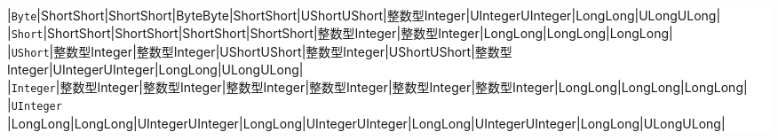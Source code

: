 |`Byte`|<span data-ttu-id="2b2b5-409">Short</span><span class="sxs-lookup"><span data-stu-id="2b2b5-409">Short</span></span>|<span data-ttu-id="2b2b5-410">Short</span><span class="sxs-lookup"><span data-stu-id="2b2b5-410">Short</span></span>|<span data-ttu-id="2b2b5-411">Byte</span><span class="sxs-lookup"><span data-stu-id="2b2b5-411">Byte</span></span>|<span data-ttu-id="2b2b5-412">Short</span><span class="sxs-lookup"><span data-stu-id="2b2b5-412">Short</span></span>|<span data-ttu-id="2b2b5-413">UShort</span><span class="sxs-lookup"><span data-stu-id="2b2b5-413">UShort</span></span>|<span data-ttu-id="2b2b5-414">整数型</span><span class="sxs-lookup"><span data-stu-id="2b2b5-414">Integer</span></span>|<span data-ttu-id="2b2b5-415">UInteger</span><span class="sxs-lookup"><span data-stu-id="2b2b5-415">UInteger</span></span>|<span data-ttu-id="2b2b5-416">Long</span><span class="sxs-lookup"><span data-stu-id="2b2b5-416">Long</span></span>|<span data-ttu-id="2b2b5-417">ULong</span><span class="sxs-lookup"><span data-stu-id="2b2b5-417">ULong</span></span>|  
|`Short`|<span data-ttu-id="2b2b5-418">Short</span><span class="sxs-lookup"><span data-stu-id="2b2b5-418">Short</span></span>|<span data-ttu-id="2b2b5-419">Short</span><span class="sxs-lookup"><span data-stu-id="2b2b5-419">Short</span></span>|<span data-ttu-id="2b2b5-420">Short</span><span class="sxs-lookup"><span data-stu-id="2b2b5-420">Short</span></span>|<span data-ttu-id="2b2b5-421">Short</span><span class="sxs-lookup"><span data-stu-id="2b2b5-421">Short</span></span>|<span data-ttu-id="2b2b5-422">整数型</span><span class="sxs-lookup"><span data-stu-id="2b2b5-422">Integer</span></span>|<span data-ttu-id="2b2b5-423">整数型</span><span class="sxs-lookup"><span data-stu-id="2b2b5-423">Integer</span></span>|<span data-ttu-id="2b2b5-424">Long</span><span class="sxs-lookup"><span data-stu-id="2b2b5-424">Long</span></span>|<span data-ttu-id="2b2b5-425">Long</span><span class="sxs-lookup"><span data-stu-id="2b2b5-425">Long</span></span>|<span data-ttu-id="2b2b5-426">Long</span><span class="sxs-lookup"><span data-stu-id="2b2b5-426">Long</span></span>|  
|`UShort`|<span data-ttu-id="2b2b5-427">整数型</span><span class="sxs-lookup"><span data-stu-id="2b2b5-427">Integer</span></span>|<span data-ttu-id="2b2b5-428">整数型</span><span class="sxs-lookup"><span data-stu-id="2b2b5-428">Integer</span></span>|<span data-ttu-id="2b2b5-429">UShort</span><span class="sxs-lookup"><span data-stu-id="2b2b5-429">UShort</span></span>|<span data-ttu-id="2b2b5-430">整数型</span><span class="sxs-lookup"><span data-stu-id="2b2b5-430">Integer</span></span>|<span data-ttu-id="2b2b5-431">UShort</span><span class="sxs-lookup"><span data-stu-id="2b2b5-431">UShort</span></span>|<span data-ttu-id="2b2b5-432">整数型</span><span class="sxs-lookup"><span data-stu-id="2b2b5-432">Integer</span></span>|<span data-ttu-id="2b2b5-433">UInteger</span><span class="sxs-lookup"><span data-stu-id="2b2b5-433">UInteger</span></span>|<span data-ttu-id="2b2b5-434">Long</span><span class="sxs-lookup"><span data-stu-id="2b2b5-434">Long</span></span>|<span data-ttu-id="2b2b5-435">ULong</span><span class="sxs-lookup"><span data-stu-id="2b2b5-435">ULong</span></span>|  
|`Integer`|<span data-ttu-id="2b2b5-436">整数型</span><span class="sxs-lookup"><span data-stu-id="2b2b5-436">Integer</span></span>|<span data-ttu-id="2b2b5-437">整数型</span><span class="sxs-lookup"><span data-stu-id="2b2b5-437">Integer</span></span>|<span data-ttu-id="2b2b5-438">整数型</span><span class="sxs-lookup"><span data-stu-id="2b2b5-438">Integer</span></span>|<span data-ttu-id="2b2b5-439">整数型</span><span class="sxs-lookup"><span data-stu-id="2b2b5-439">Integer</span></span>|<span data-ttu-id="2b2b5-440">整数型</span><span class="sxs-lookup"><span data-stu-id="2b2b5-440">Integer</span></span>|<span data-ttu-id="2b2b5-441">整数型</span><span class="sxs-lookup"><span data-stu-id="2b2b5-441">Integer</span></span>|<span data-ttu-id="2b2b5-442">Long</span><span class="sxs-lookup"><span data-stu-id="2b2b5-442">Long</span></span>|<span data-ttu-id="2b2b5-443">Long</span><span class="sxs-lookup"><span data-stu-id="2b2b5-443">Long</span></span>|<span data-ttu-id="2b2b5-444">Long</span><span class="sxs-lookup"><span data-stu-id="2b2b5-444">Long</span></span>|  
|`UInteger`|<span data-ttu-id="2b2b5-445">Long</span><span class="sxs-lookup"><span data-stu-id="2b2b5-445">Long</span></span>|<span data-ttu-id="2b2b5-446">Long</span><span class="sxs-lookup"><span data-stu-id="2b2b5-446">Long</span></span>|<span data-ttu-id="2b2b5-447">UInteger</span><span class="sxs-lookup"><span data-stu-id="2b2b5-447">UInteger</span></span>|<span data-ttu-id="2b2b5-448">Long</span><span class="sxs-lookup"><span data-stu-id="2b2b5-448">Long</span></span>|<span data-ttu-id="2b2b5-449">UInteger</span><span class="sxs-lookup"><span data-stu-id="2b2b5-449">UInteger</span></span>|<span data-ttu-id="2b2b5-450">Long</span><span class="sxs-lookup"><span data-stu-id="2b2b5-450">Long</span></span>|<span data-ttu-id="2b2b5-451">UInteger</span><span class="sxs-lookup"><span data-stu-id="2b2b5-451">UInteger</span></span>|<span data-ttu-id="2b2b5-452">Long</span><span class="sxs-lookup"><span data-stu-id="2b2b5-452">Long</span></span>|<span data-ttu-id="2b2b5-453">ULong</span><span class="sxs-lookup"><span data-stu-id="2b2b5-453">ULong</span></span>|  